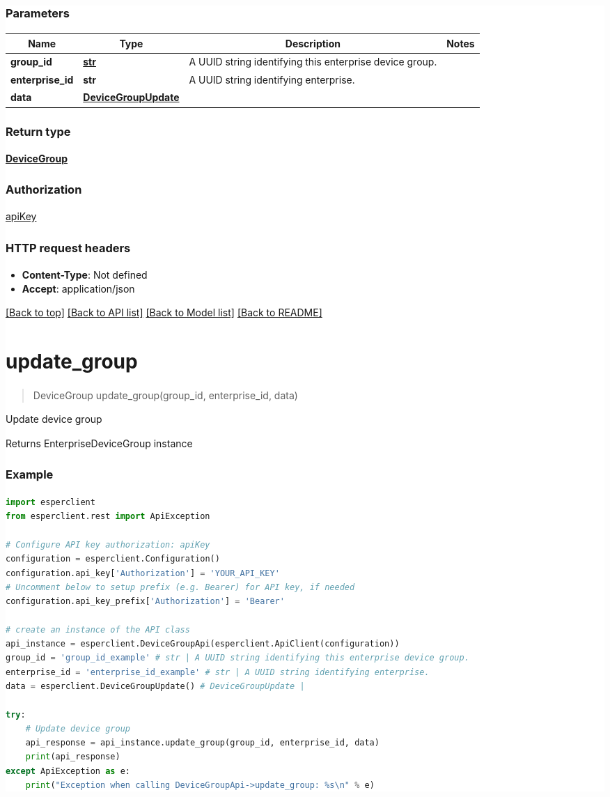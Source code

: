 ### Parameters

Name | Type | Description  | Notes
------------- | ------------- | ------------- | -------------
 **group_id** | [**str**](.md)| A UUID string identifying this enterprise device group. | 
 **enterprise_id** | **str**| A UUID string identifying enterprise. | 
 **data** | [**DeviceGroupUpdate**](DeviceGroupUpdate.md)|  | 

### Return type

[**DeviceGroup**](DeviceGroup.md)

### Authorization

[apiKey](../README.md#apiKey)

### HTTP request headers

 - **Content-Type**: Not defined
 - **Accept**: application/json

[[Back to top]](#) [[Back to API list]](../README.md#documentation-for-api-endpoints) [[Back to Model list]](../README.md#documentation-for-models) [[Back to README]](../README.md)

# **update_group**
> DeviceGroup update_group(group_id, enterprise_id, data)

Update device group

Returns EnterpriseDeviceGroup instance

### Example
```python
import esperclient
from esperclient.rest import ApiException

# Configure API key authorization: apiKey
configuration = esperclient.Configuration()
configuration.api_key['Authorization'] = 'YOUR_API_KEY'
# Uncomment below to setup prefix (e.g. Bearer) for API key, if needed
configuration.api_key_prefix['Authorization'] = 'Bearer'

# create an instance of the API class
api_instance = esperclient.DeviceGroupApi(esperclient.ApiClient(configuration))
group_id = 'group_id_example' # str | A UUID string identifying this enterprise device group.
enterprise_id = 'enterprise_id_example' # str | A UUID string identifying enterprise.
data = esperclient.DeviceGroupUpdate() # DeviceGroupUpdate | 

try:
    # Update device group
    api_response = api_instance.update_group(group_id, enterprise_id, data)
    print(api_response)
except ApiException as e:
    print("Exception when calling DeviceGroupApi->update_group: %s\n" % e)
```
